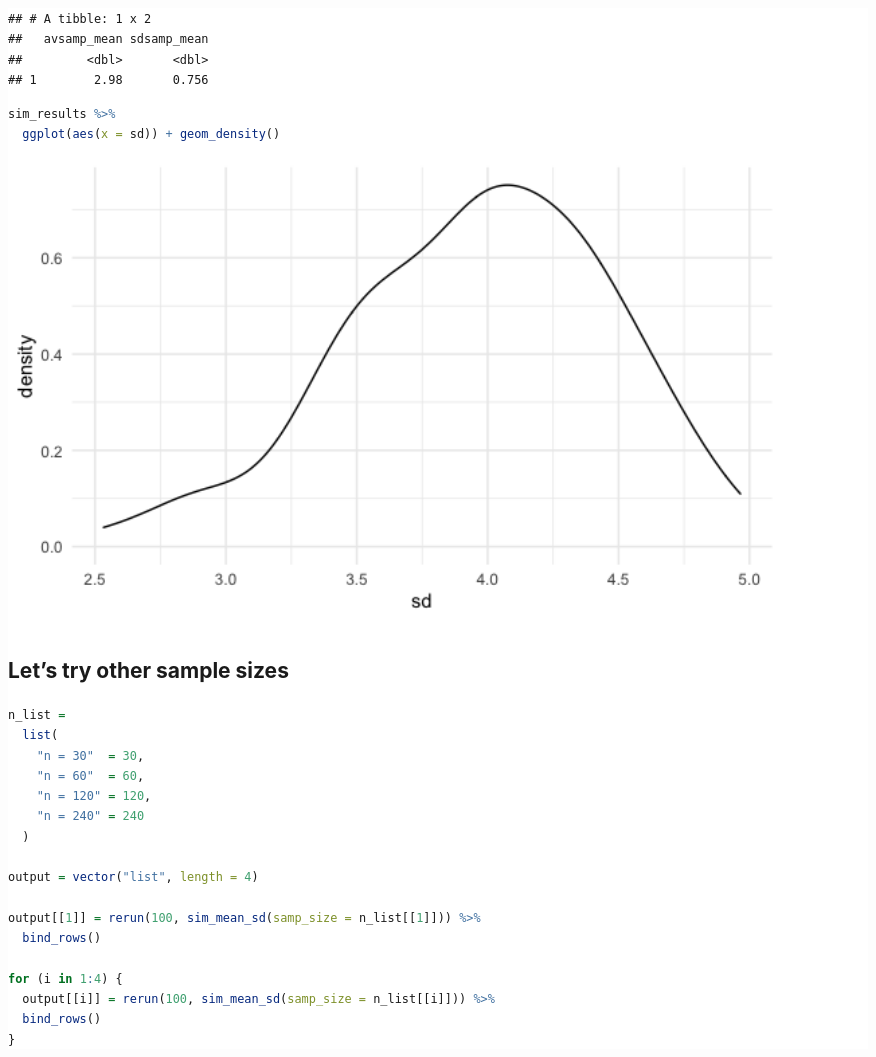     ## # A tibble: 1 x 2
    ##   avsamp_mean sdsamp_mean
    ##         <dbl>       <dbl>
    ## 1        2.98       0.756

``` r
sim_results %>% 
  ggplot(aes(x = sd)) + geom_density()
```

<img src="simulation_files/figure-gfm/unnamed-chunk-5-2.png" width="90%" />

## Let’s try other sample sizes

``` r
n_list =
  list(
    "n = 30"  = 30, 
    "n = 60"  = 60, 
    "n = 120" = 120, 
    "n = 240" = 240
  )

output = vector("list", length = 4)

output[[1]] = rerun(100, sim_mean_sd(samp_size = n_list[[1]])) %>% 
  bind_rows()

for (i in 1:4) {
  output[[i]] = rerun(100, sim_mean_sd(samp_size = n_list[[i]])) %>% 
  bind_rows()
}
```
